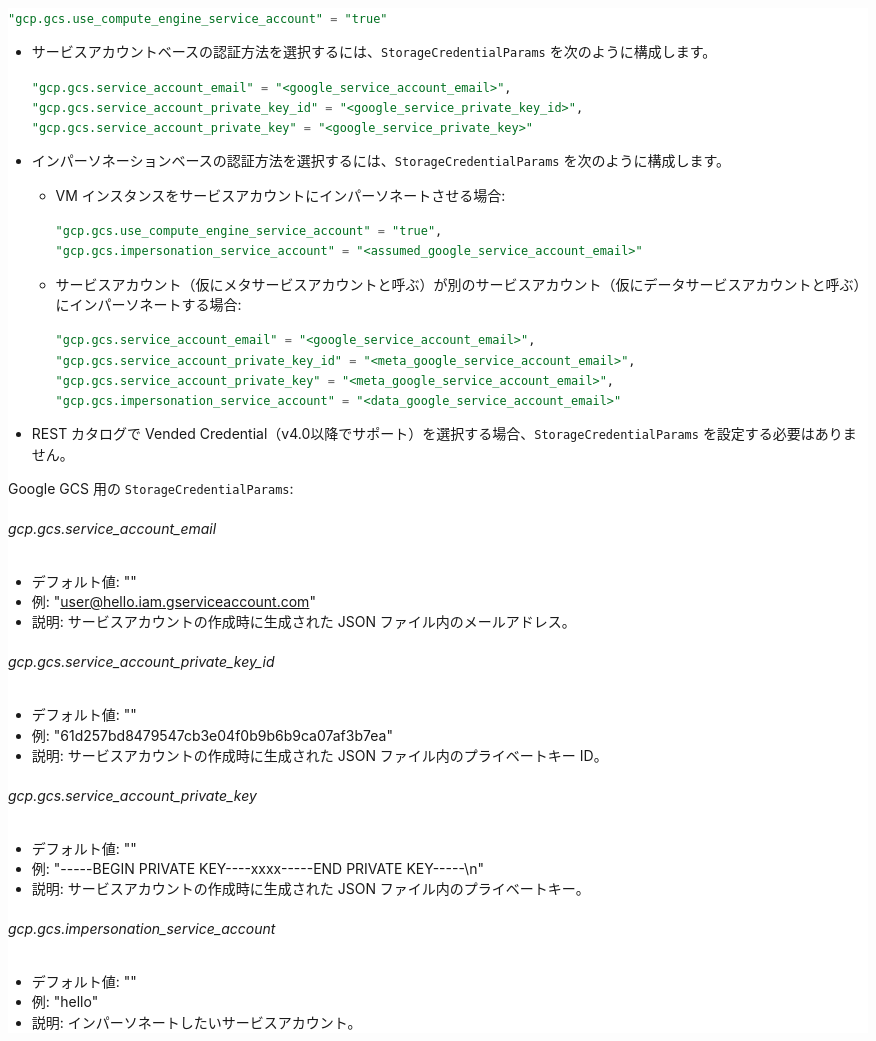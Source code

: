   ```SQL
  "gcp.gcs.use_compute_engine_service_account" = "true"
  ```

- サービスアカウントベースの認証方法を選択するには、`StorageCredentialParams` を次のように構成します。

  ```SQL
  "gcp.gcs.service_account_email" = "<google_service_account_email>",
  "gcp.gcs.service_account_private_key_id" = "<google_service_private_key_id>",
  "gcp.gcs.service_account_private_key" = "<google_service_private_key>"
  ```

- インパーソネーションベースの認証方法を選択するには、`StorageCredentialParams` を次のように構成します。

  - VM インスタンスをサービスアカウントにインパーソネートさせる場合:

    ```SQL
    "gcp.gcs.use_compute_engine_service_account" = "true",
    "gcp.gcs.impersonation_service_account" = "<assumed_google_service_account_email>"
    ```

  - サービスアカウント（仮にメタサービスアカウントと呼ぶ）が別のサービスアカウント（仮にデータサービスアカウントと呼ぶ）にインパーソネートする場合:

    ```SQL
    "gcp.gcs.service_account_email" = "<google_service_account_email>",
    "gcp.gcs.service_account_private_key_id" = "<meta_google_service_account_email>",
    "gcp.gcs.service_account_private_key" = "<meta_google_service_account_email>",
    "gcp.gcs.impersonation_service_account" = "<data_google_service_account_email>"
    ```

- REST カタログで Vended Credential（v4.0以降でサポート）を選択する場合、`StorageCredentialParams` を設定する必要はありません。

Google GCS 用の `StorageCredentialParams`:

###### gcp.gcs.service_account_email

- デフォルト値: ""
- 例: "[user@hello.iam.gserviceaccount.com](mailto:user@hello.iam.gserviceaccount.com)"
- 説明: サービスアカウントの作成時に生成された JSON ファイル内のメールアドレス。

###### gcp.gcs.service_account_private_key_id

- デフォルト値: ""
- 例: "61d257bd8479547cb3e04f0b9b6b9ca07af3b7ea"
- 説明: サービスアカウントの作成時に生成された JSON ファイル内のプライベートキー ID。

###### gcp.gcs.service_account_private_key

- デフォルト値: ""
- 例: "-----BEGIN PRIVATE KEY----xxxx-----END PRIVATE KEY-----\n"  
- 説明: サービスアカウントの作成時に生成された JSON ファイル内のプライベートキー。

###### gcp.gcs.impersonation_service_account

- デフォルト値: ""  
- 例: "hello"  
- 説明: インパーソネートしたいサービスアカウント。

</TabItem>
